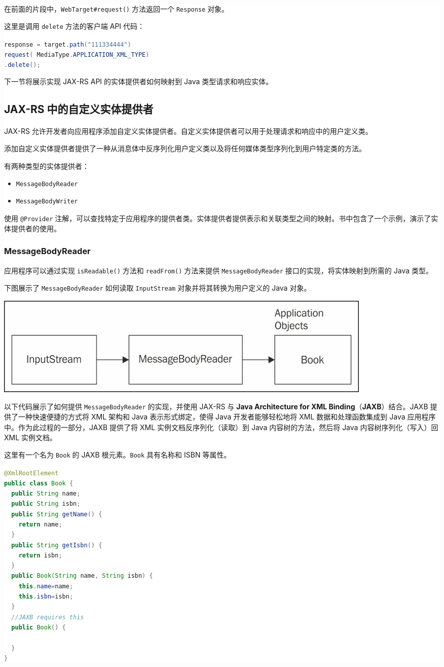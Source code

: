 在前面的片段中，`WebTarget#request()` 方法返回一个 `Response` 对象。

这里是调用 `delete` 方法的客户端 API 代码：

```java
response = target.path("111334444")
request( MediaType.APPLICATION_XML_TYPE)
.delete();
```

下一节将展示实现 JAX-RS API 的实体提供者如何映射到 Java 类型请求和响应实体。

## JAX-RS 中的自定义实体提供者

JAX-RS 允许开发者向应用程序添加自定义实体提供者。自定义实体提供者可以用于处理请求和响应中的用户定义类。

添加自定义实体提供者提供了一种从消息体中反序列化用户定义类以及将任何媒体类型序列化到用户特定类的方法。

有两种类型的实体提供者：

+   `MessageBodyReader`

+   `MessageBodyWriter`

使用 `@Provider` 注解，可以查找特定于应用程序的提供者类。实体提供者提供表示和关联类型之间的映射。书中包含了一个示例，演示了实体提供者的使用。

### MessageBodyReader

应用程序可以通过实现 `isReadable()` 方法和 `readFrom()` 方法来提供 `MessageBodyReader` 接口的实现，将实体映射到所需的 Java 类型。

下图展示了 `MessageBodyReader` 如何读取 `InputStream` 对象并将其转换为用户定义的 Java 对象。

![MessageBodyReader](img/8125EN_01_01.jpg)

以下代码展示了如何提供 `MessageBodyReader` 的实现，并使用 JAX-RS 与 **Java Architecture for XML Binding**（**JAXB**）结合。JAXB 提供了一种快速便捷的方式将 XML 架构和 Java 表示形式绑定，使得 Java 开发者能够轻松地将 XML 数据和处理函数集成到 Java 应用程序中。作为此过程的一部分，JAXB 提供了将 XML 实例文档反序列化（读取）到 Java 内容树的方法，然后将 Java 内容树序列化（写入）回 XML 实例文档。

这里有一个名为 `Book` 的 JAXB 根元素。`Book` 具有名称和 ISBN 等属性。

```java
@XmlRootElement
public class Book {
  public String name;
  public String isbn;
  public String getName() {
    return name;
  }
  public String getIsbn() {
    return isbn;
  }
  public Book(String name, String isbn) {
    this.name=name;
    this.isbn=isbn;
  }
  //JAXB requires this
  public Book() {

  }
}
```